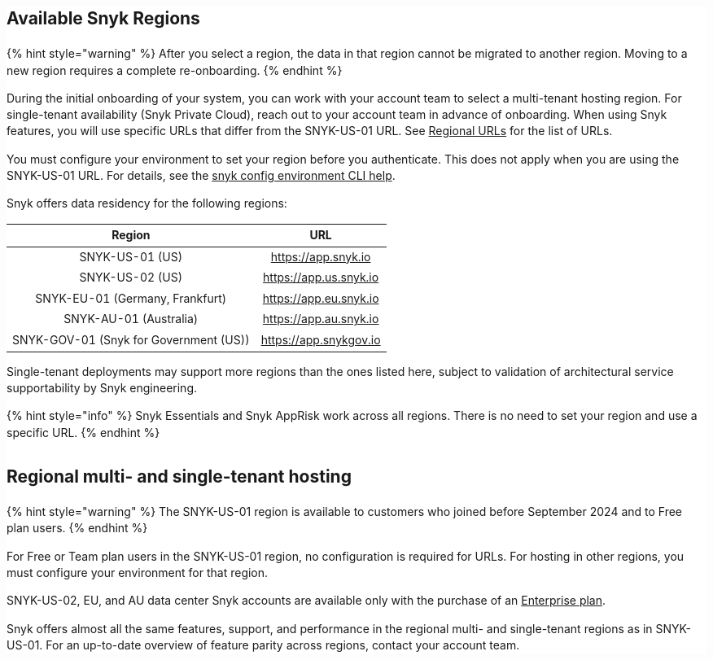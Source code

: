 ## Available Snyk Regions

{% hint style="warning" %}
After you select a region, the data in that region cannot be migrated to another region. Moving to a new region requires a complete re-onboarding.
{% endhint %}

During the initial onboarding of your system, you can work with your account team to select a multi-tenant hosting region. For single-tenant availability (Snyk Private Cloud), reach out to your account team in advance of onboarding. When using Snyk features, you will use specific URLs that differ from the SNYK-US-01 URL. See [Regional URLs](regional-hosting-and-data-residency.md#regional-urls) for the list of URLs.

You must configure your environment to set your region before you authenticate. This does not apply when you are using the SNYK-US-01 URL. For details, see the [snyk config environment CLI help](../snyk-cli/commands/config-environment.md).

Snyk offers data residency for the following regions:

|                 Region                 |           URL          |
| :------------------------------------: | :--------------------: |
|             SNYK-US-01 (US)            |   https://app.snyk.io  |
|             SNYK-US-02 (US)            | https://app.us.snyk.io |
|     SNYK-EU-01 (Germany, Frankfurt)    | https://app.eu.snyk.io |
|         SNYK-AU-01 (Australia)         | https://app.au.snyk.io |
| SNYK-GOV-01 (Snyk for Government (US)) | https://app.snykgov.io |

Single-tenant deployments may support more regions than the ones listed here, subject to validation of architectural service supportability by Snyk engineering.

{% hint style="info" %}
Snyk Essentials and Snyk AppRisk work across all regions. There is no need to set your region and use a specific URL.
{% endhint %}

## Regional multi- and single-tenant hosting

{% hint style="warning" %}
The SNYK-US-01 region is available to customers who joined before September 2024 and to Free plan users.
{% endhint %}

For Free or Team plan users in the SNYK-US-01 region, no configuration is required for URLs. For hosting in other regions, you must configure your environment for that region.

SNYK-US-02, EU, and AU data center Snyk accounts are available only with the purchase of an [Enterprise plan](https://snyk.io/plans/).

Snyk offers almost all the same features, support, and performance in the regional multi- and single-tenant regions as in SNYK-US-01. For an up-to-date overview of feature parity across regions, contact your account team.
